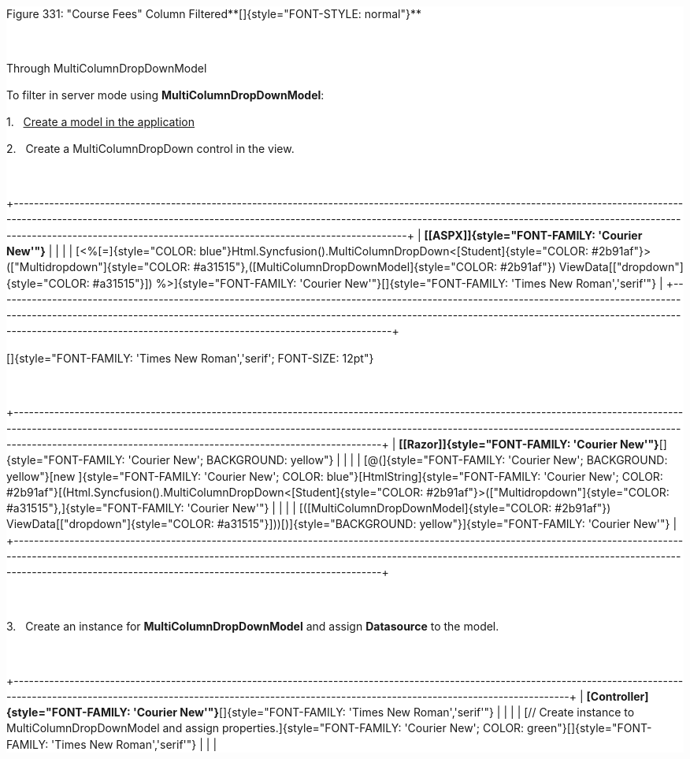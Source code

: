 Figure 331: "Course Fees" Column Filtered**[]{style="FONT-STYLE: normal"}**

 

Through MultiColumnDropDownModel

To filter in server mode using **MultiColumnDropDownModel**:

1.   [Create a model in the application](file:///D:\UG%20source%20files\ui\asp.net%20mvc\grid\Documents\grid.docx#_Adding_a_Model)

2.   Create a MultiColumnDropDown control in the view.

 

+--------------------------------------------------------------------------------------------------------------------------------------------------------------------------------------------------------------------------------------------------------------------------------------------------------------------------------------------------------+
| **[\[ASPX\]]{style="FONT-FAMILY: 'Courier New'"}**                                                                                                                                                                                                                                                                                                     |
|                                                                                                                                                                                                                                                                                                                                                        |
| [\<%[=]{style="COLOR: blue"}Html.Syncfusion().MultiColumnDropDown\<[Student]{style="COLOR: #2b91af"}\>([\"Multidropdown\"]{style="COLOR: #a31515"},([MultiColumnDropDownModel]{style="COLOR: #2b91af"}) ViewData\[[\"dropdown\"]{style="COLOR: #a31515"}\]) %\>]{style="FONT-FAMILY: 'Courier New'"}[]{style="FONT-FAMILY: 'Times New Roman','serif'"} |
+--------------------------------------------------------------------------------------------------------------------------------------------------------------------------------------------------------------------------------------------------------------------------------------------------------------------------------------------------------+

[]{style="FONT-FAMILY: 'Times New Roman','serif'; FONT-SIZE: 12pt"} 

 

+---------------------------------------------------------------------------------------------------------------------------------------------------------------------------------------------------------------------------------------------------------------------------------------------------------------------------------------------------+
| **[\[Razor\]]{style="FONT-FAMILY: 'Courier New'"}**[]{style="FONT-FAMILY: 'Courier New'; BACKGROUND: yellow"}                                                                                                                                                                                                                                     |
|                                                                                                                                                                                                                                                                                                                                                   |
| [@(]{style="FONT-FAMILY: 'Courier New'; BACKGROUND: yellow"}[new ]{style="FONT-FAMILY: 'Courier New'; COLOR: blue"}[HtmlString]{style="FONT-FAMILY: 'Courier New'; COLOR: #2b91af"}[(Html.Syncfusion().MultiColumnDropDown\<[Student]{style="COLOR: #2b91af"}\>([\"Multidropdown\"]{style="COLOR: #a31515"},]{style="FONT-FAMILY: 'Courier New'"} |
|                                                                                                                                                                                                                                                                                                                                                   |
| [([MultiColumnDropDownModel]{style="COLOR: #2b91af"}) ViewData\[[\"dropdown\"]{style="COLOR: #a31515"}\]))[)]{style="BACKGROUND: yellow"}]{style="FONT-FAMILY: 'Courier New'"}                                                                                                                                                                    |
+---------------------------------------------------------------------------------------------------------------------------------------------------------------------------------------------------------------------------------------------------------------------------------------------------------------------------------------------------+

 

3.   Create an instance for **MultiColumnDropDownModel** and assign **Datasource** to the model.

 

+---------------------------------------------------------------------------------------------------------------------------------------------------------------------------------------------------------------------------------------------------+
| **[Controller]{style="FONT-FAMILY: 'Courier New'"}**[]{style="FONT-FAMILY: 'Times New Roman','serif'"}                                                                                                                                            |
|                                                                                                                                                                                                                                                   |
| [// Create instance to MultiColumnDropDownModel and assign properties.]{style="FONT-FAMILY: 'Courier New'; COLOR: green"}[]{style="FONT-FAMILY: 'Times New Roman','serif'"}                                                                       |
|                                                                                                                                                                                                                                                   |